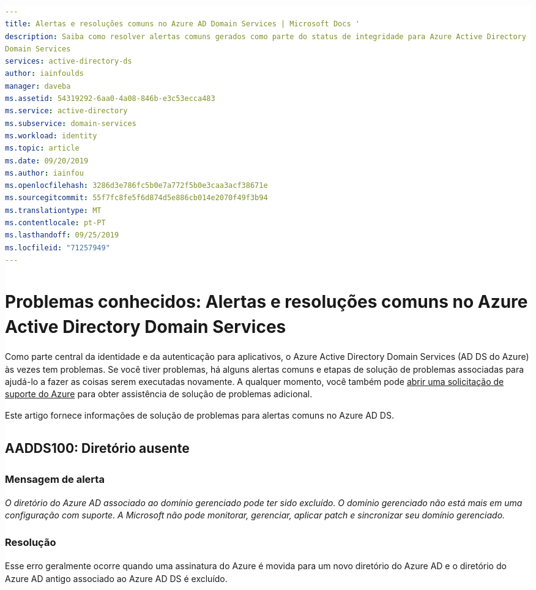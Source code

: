 ```yaml
---
title: Alertas e resoluções comuns no Azure AD Domain Services | Microsoft Docs '
description: Saiba como resolver alertas comuns gerados como parte do status de integridade para Azure Active Directory Domain Services
services: active-directory-ds
author: iainfoulds
manager: daveba
ms.assetid: 54319292-6aa0-4a08-846b-e3c53ecca483
ms.service: active-directory
ms.subservice: domain-services
ms.workload: identity
ms.topic: article
ms.date: 09/20/2019
ms.author: iainfou
ms.openlocfilehash: 3286d3e786fc5b0e7a772f5b0e3caa3acf38671e
ms.sourcegitcommit: 55f7fc8fe5f6d874d5e886cb014e2070f49f3b94
ms.translationtype: MT
ms.contentlocale: pt-PT
ms.lasthandoff: 09/25/2019
ms.locfileid: "71257949"
---
```

# <a name="known-issues-common-alerts-and-resolutions-in-azure-active-directory-domain-services"></a>Problemas conhecidos: Alertas e resoluções comuns no Azure Active Directory Domain Services

Como parte central da identidade e da autenticação para aplicativos, o Azure Active Directory Domain Services (AD DS do Azure) às vezes tem problemas. Se você tiver problemas, há alguns alertas comuns e etapas de solução de problemas associadas para ajudá-lo a fazer as coisas serem executadas novamente. A qualquer momento, você também pode [abrir uma solicitação de suporte do Azure][azure-support] para obter assistência de solução de problemas adicional.

Este artigo fornece informações de solução de problemas para alertas comuns no Azure AD DS.

## <a name="aadds100-missing-directory"></a>AADDS100: Diretório ausente

### <a name="alert-message"></a>Mensagem de alerta

*O diretório do Azure AD associado ao domínio gerenciado pode ter sido excluído. O domínio gerenciado não está mais em uma configuração com suporte. A Microsoft não pode monitorar, gerenciar, aplicar patch e sincronizar seu domínio gerenciado.*

### <a name="resolution"></a>Resolução

Esse erro geralmente ocorre quando uma assinatura do Azure é movida para um novo diretório do Azure AD e o diretório do Azure AD antigo associado ao Azure AD DS é excluído.


[azure-support]: ../active-directory/fundamentals/active-directory-troubleshooting-support-howto.md